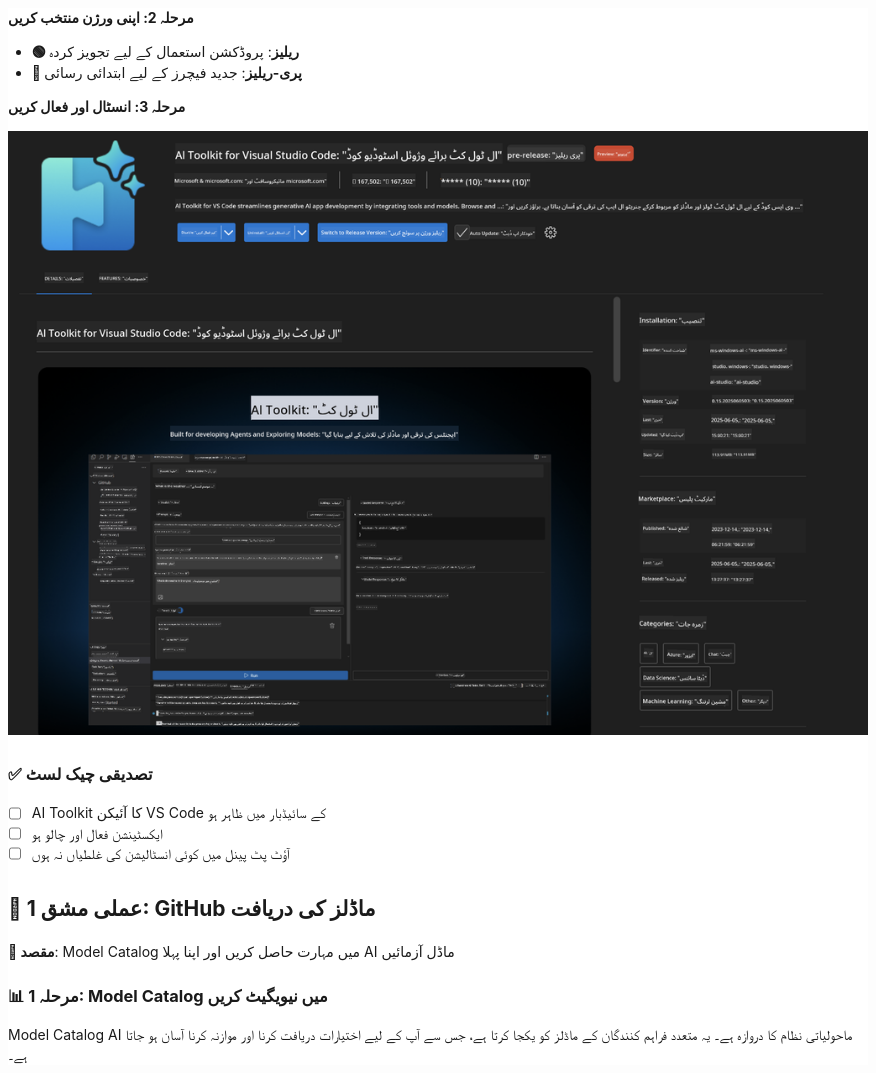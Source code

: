 **مرحلہ 2: اپنی ورژن منتخب کریں**
- **🟢 ریلیز**: پروڈکشن استعمال کے لیے تجویز کردہ
- **🔶 پری-ریلیز**: جدید فیچرز کے لیے ابتدائی رسائی

**مرحلہ 3: انسٹال اور فعال کریں**

![AI Toolkit Extension](../../../../translated_images/aitkext.d28945a03eed003c39fc39bc96ae655af9b64b9b922e78e88b07214420ed7985.ur.png)

### ✅ تصدیقی چیک لسٹ
- [ ] AI Toolkit کا آئیکن VS Code کے سائیڈبار میں ظاہر ہو
- [ ] ایکسٹینشن فعال اور چالو ہو
- [ ] آؤٹ پٹ پینل میں کوئی انسٹالیشن کی غلطیاں نہ ہوں

## 🧪 عملی مشق 1: GitHub ماڈلز کی دریافت

**🎯 مقصد**: Model Catalog میں مہارت حاصل کریں اور اپنا پہلا AI ماڈل آزمائیں

### 📊 مرحلہ 1: Model Catalog میں نیویگیٹ کریں

Model Catalog AI ماحولیاتی نظام کا دروازہ ہے۔ یہ متعدد فراہم کنندگان کے ماڈلز کو یکجا کرتا ہے، جس سے آپ کے لیے اختیارات دریافت کرنا اور موازنہ کرنا آسان ہو جاتا ہے۔
